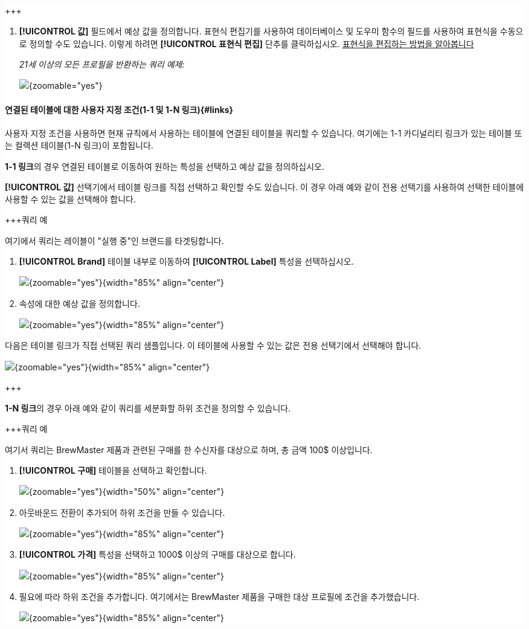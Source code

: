 +++

1. **[!UICONTROL 값]** 필드에서 예상 값을 정의합니다. 표현식 편집기를 사용하여 데이터베이스 및 도우미 함수의 필드를 사용하여 표현식을 수동으로 정의할 수도 있습니다. 이렇게 하려면 **[!UICONTROL 표현식 편집]** 단추를 클릭하십시오. [표현식을 편집하는 방법을 알아봅니다](expression-editor.md)

   *21세 이상의 모든 프로필을 반환하는 쿼리 예제:*

   ![](assets/query-custom-condition.png){zoomable="yes"}

#### 연결된 테이블에 대한 사용자 지정 조건(1-1 및 1-N 링크){#links}

사용자 지정 조건을 사용하면 현재 규칙에서 사용하는 테이블에 연결된 테이블을 쿼리할 수 있습니다. 여기에는 1-1 카디널리티 링크가 있는 테이블 또는 컬렉션 테이블(1-N 링크)이 포함됩니다.

**1-1 링크**&#x200B;의 경우 연결된 테이블로 이동하여 원하는 특성을 선택하고 예상 값을 정의하십시오.

**[!UICONTROL 값]** 선택기에서 테이블 링크를 직접 선택하고 확인할 수도 있습니다. 이 경우 아래 예와 같이 전용 선택기를 사용하여 선택한 테이블에 사용할 수 있는 값을 선택해야 합니다.

+++쿼리 예

여기에서 쿼리는 레이블이 &quot;실행 중&quot;인 브랜드를 타겟팅합니다.

1. **[!UICONTROL Brand]** 테이블 내부로 이동하여 **[!UICONTROL Label]** 특성을 선택하십시오.

   ![](assets/1-1-attribute.png){zoomable="yes"}{width="85%" align="center"}

1. 속성에 대한 예상 값을 정의합니다.

   ![](assets/1-1-table.png){zoomable="yes"}{width="85%" align="center"}

다음은 테이블 링크가 직접 선택된 쿼리 샘플입니다. 이 테이블에 사용할 수 있는 값은 전용 선택기에서 선택해야 합니다.

![](assets/1-1-table-direct.png){zoomable="yes"}{width="85%" align="center"}

+++

**1-N 링크**&#x200B;의 경우 아래 예와 같이 쿼리를 세분화할 하위 조건을 정의할 수 있습니다.

+++쿼리 예

여기서 쿼리는 BrewMaster 제품과 관련된 구매를 한 수신자를 대상으로 하며, 총 금액 100$ 이상입니다.

1. **[!UICONTROL 구매]** 테이블을 선택하고 확인합니다.

   ![](assets/1-N-collection.png){zoomable="yes"}{width="50%" align="center"}

1. 아웃바운드 전환이 추가되어 하위 조건을 만들 수 있습니다.

   ![](assets/1-n-subcondition.png){zoomable="yes"}{width="85%" align="center"}

1. **[!UICONTROL 가격]** 특성을 선택하고 1000$ 이상의 구매를 대상으로 합니다.

   ![](assets/1-n-price.png){zoomable="yes"}{width="85%" align="center"}

1. 필요에 따라 하위 조건을 추가합니다. 여기에서는 BrewMaster 제품을 구매한 대상 프로필에 조건을 추가했습니다.

   ![](assets/custom-condition-1-N.png){zoomable="yes"}{width="85%" align="center"}
